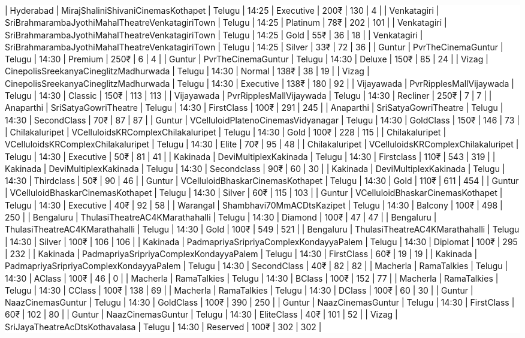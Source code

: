 | Hyderabad      | MirajShaliniShivaniCinemasKothapet                  | Telugu   | 14:25 | Executive               |  200₹ |      130 |      4 |
| Venkatagiri    | SriBrahmarambaJyothiMahalTheatreVenkatagiriTown     | Telugu   | 14:25 | Platinum                |   78₹ |      202 |    101 |
| Venkatagiri    | SriBrahmarambaJyothiMahalTheatreVenkatagiriTown     | Telugu   | 14:25 | Gold                    |   55₹ |       36 |     18 |
| Venkatagiri    | SriBrahmarambaJyothiMahalTheatreVenkatagiriTown     | Telugu   | 14:25 | Silver                  |   33₹ |       72 |     36 |
| Guntur         | PvrTheCinemaGuntur                                  | Telugu   | 14:30 | Premium                 |  250₹ |        6 |      4 |
| Guntur         | PvrTheCinemaGuntur                                  | Telugu   | 14:30 | Deluxe                  |  150₹ |       85 |     24 |
| Vizag          | CinepolisSreekanyaCineglitzMadhurwada               | Telugu   | 14:30 | Normal                  |  138₹ |       38 |     19 |
| Vizag          | CinepolisSreekanyaCineglitzMadhurwada               | Telugu   | 14:30 | Executive               |  138₹ |      180 |     92 |
| Vijayawada     | PvrRipplesMallVijaywada                             | Telugu   | 14:30 | Classic                 |  150₹ |      113 |    113 |
| Vijayawada     | PvrRipplesMallVijaywada                             | Telugu   | 14:30 | Recliner                |  250₹ |        7 |      7 |
| Anaparthi      | SriSatyaGowriTheatre                                | Telugu   | 14:30 | FirstClass              |  100₹ |      291 |    245 |
| Anaparthi      | SriSatyaGowriTheatre                                | Telugu   | 14:30 | SecondClass             |   70₹ |       87 |     87 |
| Guntur         | VCelluloidPlatenoCinemasVidyanagar                  | Telugu   | 14:30 | GoldClass               |  150₹ |      146 |     73 |
| Chilakaluripet | VCelluloidsKRComplexChilakaluripet                  | Telugu   | 14:30 | Gold                    |  100₹ |      228 |    115 |
| Chilakaluripet | VCelluloidsKRComplexChilakaluripet                  | Telugu   | 14:30 | Elite                   |   70₹ |       95 |     48 |
| Chilakaluripet | VCelluloidsKRComplexChilakaluripet                  | Telugu   | 14:30 | Executive               |   50₹ |       81 |     41 |
| Kakinada       | DeviMultiplexKakinada                               | Telugu   | 14:30 | Firstclass              |  110₹ |      543 |    319 |
| Kakinada       | DeviMultiplexKakinada                               | Telugu   | 14:30 | Secondclass             |   90₹ |       60 |     30 |
| Kakinada       | DeviMultiplexKakinada                               | Telugu   | 14:30 | Thirdclass              |   50₹ |       90 |     46 |
| Guntur         | VCelluloidBhaskarCinemasKothapet                    | Telugu   | 14:30 | Gold                    |  110₹ |      611 |    454 |
| Guntur         | VCelluloidBhaskarCinemasKothapet                    | Telugu   | 14:30 | Silver                  |   60₹ |      115 |    103 |
| Guntur         | VCelluloidBhaskarCinemasKothapet                    | Telugu   | 14:30 | Executive               |   40₹ |       92 |     58 |
| Warangal       | Shambhavi70MmACDtsKazipet                           | Telugu   | 14:30 | Balcony                 |  100₹ |      498 |    250 |
| Bengaluru      | ThulasiTheatreAC4KMarathahalli                      | Telugu   | 14:30 | Diamond                 |  100₹ |       47 |     47 |
| Bengaluru      | ThulasiTheatreAC4KMarathahalli                      | Telugu   | 14:30 | Gold                    |  100₹ |      549 |    521 |
| Bengaluru      | ThulasiTheatreAC4KMarathahalli                      | Telugu   | 14:30 | Silver                  |  100₹ |      106 |    106 |
| Kakinada       | PadmapriyaSripriyaComplexKondayyaPalem              | Telugu   | 14:30 | Diplomat                |  100₹ |      295 |    232 |
| Kakinada       | PadmapriyaSripriyaComplexKondayyaPalem              | Telugu   | 14:30 | FirstClass              |   60₹ |       19 |     19 |
| Kakinada       | PadmapriyaSripriyaComplexKondayyaPalem              | Telugu   | 14:30 | SecondClass             |   40₹ |       82 |     82 |
| Macherla       | RamaTalkies                                         | Telugu   | 14:30 | AClass                  |  100₹ |       46 |      0 |
| Macherla       | RamaTalkies                                         | Telugu   | 14:30 | BClass                  |  100₹ |      152 |     77 |
| Macherla       | RamaTalkies                                         | Telugu   | 14:30 | CClass                  |  100₹ |      138 |     69 |
| Macherla       | RamaTalkies                                         | Telugu   | 14:30 | DClass                  |  100₹ |       60 |     30 |
| Guntur         | NaazCinemasGuntur                                   | Telugu   | 14:30 | GoldClass               |  100₹ |      390 |    250 |
| Guntur         | NaazCinemasGuntur                                   | Telugu   | 14:30 | FirstClass              |   60₹ |      102 |     80 |
| Guntur         | NaazCinemasGuntur                                   | Telugu   | 14:30 | EliteClass              |   40₹ |      101 |     52 |
| Vizag          | SriJayaTheatreAcDtsKothavalasa                      | Telugu   | 14:30 | Reserved                |  100₹ |      302 |    302 |